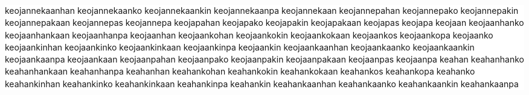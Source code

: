 keojannekaanhan
keojannekaanko
keojannekaankin
keojannekaanpa
keojannekaan
keojannepahan
keojannepako
keojannepakin
keojannepakaan
keojannepas
keojannepa
keojapahan
keojapako
keojapakin
keojapakaan
keojapas
keojapa
keojaan
keojaanhanko
keojaanhankaan
keojaanhanpa
keojaanhan
keojaankohan
keojaankokin
keojaankokaan
keojaankos
keojaankopa
keojaanko
keojaankinhan
keojaankinko
keojaankinkaan
keojaankinpa
keojaankin
keojaankaanhan
keojaankaanko
keojaankaankin
keojaankaanpa
keojaankaan
keojaanpahan
keojaanpako
keojaanpakin
keojaanpakaan
keojaanpas
keojaanpa
keahan
keahanhanko
keahanhankaan
keahanhanpa
keahanhan
keahankohan
keahankokin
keahankokaan
keahankos
keahankopa
keahanko
keahankinhan
keahankinko
keahankinkaan
keahankinpa
keahankin
keahankaanhan
keahankaanko
keahankaankin
keahankaanpa